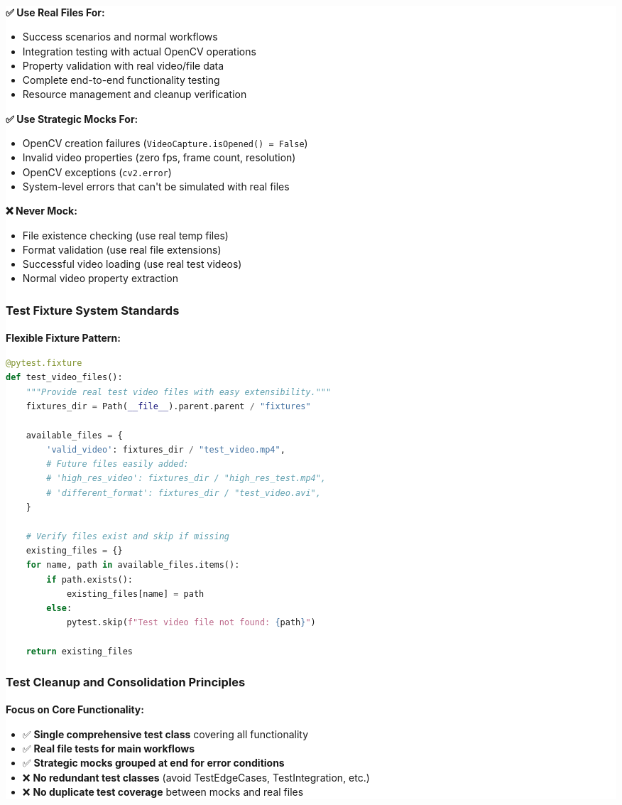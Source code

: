 **✅ Use Real Files For:**
- Success scenarios and normal workflows
- Integration testing with actual OpenCV operations
- Property validation with real video/file data
- Complete end-to-end functionality testing
- Resource management and cleanup verification

**✅ Use Strategic Mocks For:**
- OpenCV creation failures (`VideoCapture.isOpened() = False`)
- Invalid video properties (zero fps, frame count, resolution)
- OpenCV exceptions (`cv2.error`)
- System-level errors that can't be simulated with real files

**❌ Never Mock:**
- File existence checking (use real temp files)
- Format validation (use real file extensions)
- Successful video loading (use real test videos)
- Normal video property extraction

### **Test Fixture System Standards**

**Flexible Fixture Pattern:**
```python
@pytest.fixture
def test_video_files():
    """Provide real test video files with easy extensibility."""
    fixtures_dir = Path(__file__).parent.parent / "fixtures"
    
    available_files = {
        'valid_video': fixtures_dir / "test_video.mp4",
        # Future files easily added:
        # 'high_res_video': fixtures_dir / "high_res_test.mp4",
        # 'different_format': fixtures_dir / "test_video.avi",
    }
    
    # Verify files exist and skip if missing
    existing_files = {}
    for name, path in available_files.items():
        if path.exists():
            existing_files[name] = path
        else:
            pytest.skip(f"Test video file not found: {path}")
    
    return existing_files
```

### **Test Cleanup and Consolidation Principles**

**Focus on Core Functionality:**
- ✅ **Single comprehensive test class** covering all functionality
- ✅ **Real file tests for main workflows**
- ✅ **Strategic mocks grouped at end for error conditions**
- ❌ **No redundant test classes** (avoid TestEdgeCases, TestIntegration, etc.)
- ❌ **No duplicate test coverage** between mocks and real files
